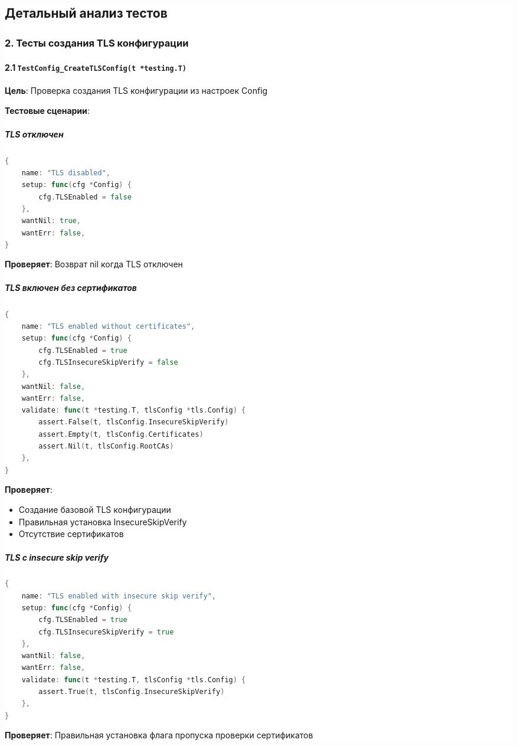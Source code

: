 
## Детальный анализ тестов

### 2. Тесты создания TLS конфигурации

#### 2.1 `TestConfig_CreateTLSConfig(t *testing.T)`
**Цель**: Проверка создания TLS конфигурации из настроек Config

**Тестовые сценарии**:

##### TLS отключен
```go
{
    name: "TLS disabled",
    setup: func(cfg *Config) {
        cfg.TLSEnabled = false
    },
    wantNil: true,
    wantErr: false,
}
```
**Проверяет**: Возврат nil когда TLS отключен

##### TLS включен без сертификатов
```go
{
    name: "TLS enabled without certificates",
    setup: func(cfg *Config) {
        cfg.TLSEnabled = true
        cfg.TLSInsecureSkipVerify = false
    },
    wantNil: false,
    wantErr: false,
    validate: func(t *testing.T, tlsConfig *tls.Config) {
        assert.False(t, tlsConfig.InsecureSkipVerify)
        assert.Empty(t, tlsConfig.Certificates)
        assert.Nil(t, tlsConfig.RootCAs)
    },
}
```
**Проверяет**: 
- Создание базовой TLS конфигурации
- Правильная установка InsecureSkipVerify
- Отсутствие сертификатов

##### TLS с insecure skip verify
```go
{
    name: "TLS enabled with insecure skip verify",
    setup: func(cfg *Config) {
        cfg.TLSEnabled = true
        cfg.TLSInsecureSkipVerify = true
    },
    wantNil: false,
    wantErr: false,
    validate: func(t *testing.T, tlsConfig *tls.Config) {
        assert.True(t, tlsConfig.InsecureSkipVerify)
    },
}
```
**Проверяет**: Правильная установка флага пропуска проверки сертификатов

